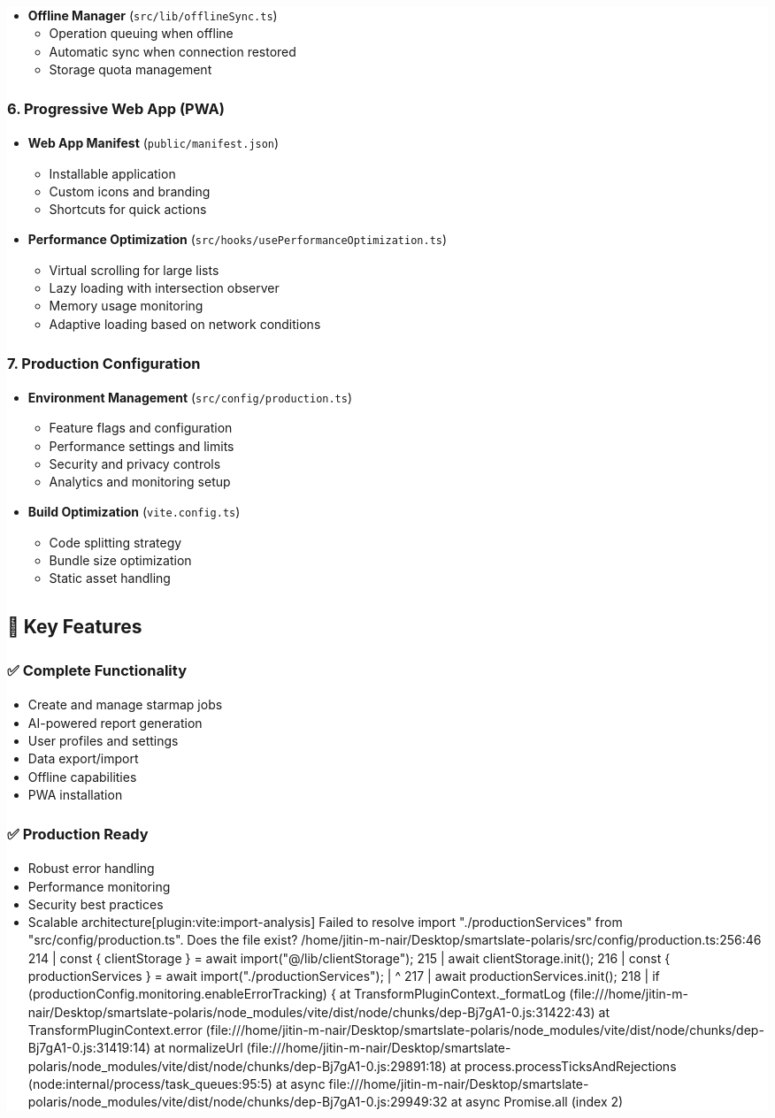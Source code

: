 - **Offline Manager** (`src/lib/offlineSync.ts`)
  - Operation queuing when offline
  - Automatic sync when connection restored
  - Storage quota management

### 6. **Progressive Web App (PWA)**
- **Web App Manifest** (`public/manifest.json`)
  - Installable application
  - Custom icons and branding
  - Shortcuts for quick actions

- **Performance Optimization** (`src/hooks/usePerformanceOptimization.ts`)
  - Virtual scrolling for large lists
  - Lazy loading with intersection observer
  - Memory usage monitoring
  - Adaptive loading based on network conditions

### 7. **Production Configuration**
- **Environment Management** (`src/config/production.ts`)
  - Feature flags and configuration
  - Performance settings and limits
  - Security and privacy controls
  - Analytics and monitoring setup

- **Build Optimization** (`vite.config.ts`)
  - Code splitting strategy
  - Bundle size optimization
  - Static asset handling

## 🎯 Key Features

### ✅ **Complete Functionality**
- Create and manage starmap jobs
- AI-powered report generation
- User profiles and settings
- Data export/import
- Offline capabilities
- PWA installation

### ✅ **Production Ready**
- Robust error handling
- Performance monitoring
- Security best practices
- Scalable architecture[plugin:vite:import-analysis] Failed to resolve import "./productionServices" from "src/config/production.ts". Does the file exist?
/home/jitin-m-nair/Desktop/smartslate-polaris/src/config/production.ts:256:46
214 |    const { clientStorage } = await import("@/lib/clientStorage");
215 |    await clientStorage.init();
216 |    const { productionServices } = await import("./productionServices");
    |                                                ^
217 |    await productionServices.init();
218 |    if (productionConfig.monitoring.enableErrorTracking) {
    at TransformPluginContext._formatLog (file:///home/jitin-m-nair/Desktop/smartslate-polaris/node_modules/vite/dist/node/chunks/dep-Bj7gA1-0.js:31422:43)
    at TransformPluginContext.error (file:///home/jitin-m-nair/Desktop/smartslate-polaris/node_modules/vite/dist/node/chunks/dep-Bj7gA1-0.js:31419:14)
    at normalizeUrl (file:///home/jitin-m-nair/Desktop/smartslate-polaris/node_modules/vite/dist/node/chunks/dep-Bj7gA1-0.js:29891:18)
    at process.processTicksAndRejections (node:internal/process/task_queues:95:5)
    at async file:///home/jitin-m-nair/Desktop/smartslate-polaris/node_modules/vite/dist/node/chunks/dep-Bj7gA1-0.js:29949:32
    at async Promise.all (index 2)